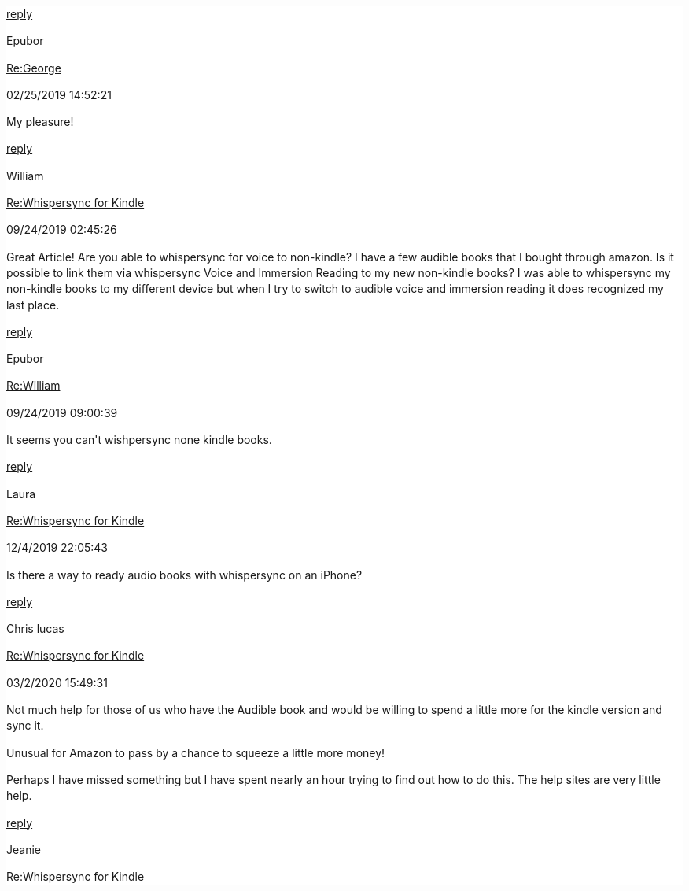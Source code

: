 [reply](https://tools.techidaily.com/epubor/products/) 

Epubor

[Re:George](https://tools.techidaily.com/epubor/products/)

02/25/2019 14:52:21

My pleasure!

[reply](https://tools.techidaily.com/epubor/products/) 

William

[Re:Whispersync for Kindle](https://tools.techidaily.com/epubor/products/)

09/24/2019 02:45:26

Great Article! Are you able to whispersync for voice to non-kindle? I have a few audible books that I bought through amazon. Is it possible to link them via whispersync Voice and Immersion Reading to my new non-kindle books? I was able to whispersync my non-kindle books to my different device but when I try to switch to audible voice and immersion reading it does recognized my last place.

[reply](https://tools.techidaily.com/epubor/products/) 

Epubor

[Re:William](https://tools.techidaily.com/epubor/products/)

09/24/2019 09:00:39

It seems you can't wishpersync none kindle books.

[reply](https://tools.techidaily.com/epubor/products/) 

Laura 

[Re:Whispersync for Kindle](https://tools.techidaily.com/epubor/products/)

12/4/2019 22:05:43

Is there a way to ready audio books with whispersync on an iPhone?

[reply](https://tools.techidaily.com/epubor/products/) 

Chris lucas

[Re:Whispersync for Kindle](https://tools.techidaily.com/epubor/products/)

03/2/2020 15:49:31

Not much help for those of us who have the Audible book and would be willing to spend a little more for the kindle version and sync it. 

 Unusual for Amazon to pass by a chance to squeeze a little more money!

 Perhaps I have missed something but I have spent nearly an hour trying to find out how to do this. The help sites are very little help. 

[reply](https://tools.techidaily.com/epubor/products/) 

Jeanie

[Re:Whispersync for Kindle](https://tools.techidaily.com/epubor/products/)
